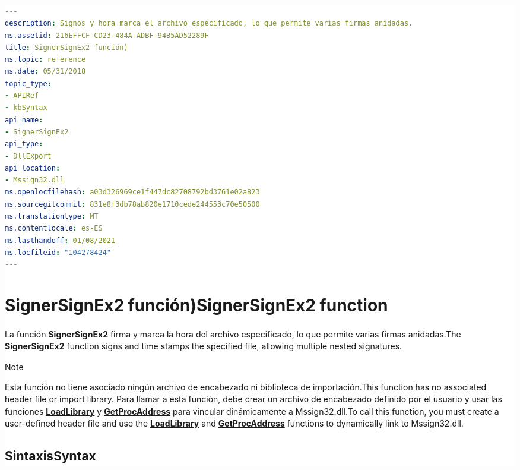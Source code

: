```yaml
---
description: Signos y hora marca el archivo especificado, lo que permite varias firmas anidadas.
ms.assetid: 216EFFCF-CD23-484A-ADBF-94B5AD52289F
title: SignerSignEx2 función)
ms.topic: reference
ms.date: 05/31/2018
topic_type:
- APIRef
- kbSyntax
api_name:
- SignerSignEx2
api_type:
- DllExport
api_location:
- Mssign32.dll
ms.openlocfilehash: a03d326969ce1f447dc82708792bd3761e02a823
ms.sourcegitcommit: 831e8f3db78ab820e1710cede244553c70e50500
ms.translationtype: MT
ms.contentlocale: es-ES
ms.lasthandoff: 01/08/2021
ms.locfileid: "104278424"
---
```

# <a name="signersignex2-function"></a><span data-ttu-id="85e7b-103">SignerSignEx2 función)</span><span class="sxs-lookup"><span data-stu-id="85e7b-103">SignerSignEx2 function</span></span>

<span data-ttu-id="85e7b-104">La función **SignerSignEx2** firma y marca la hora del archivo especificado, lo que permite varias firmas anidadas.</span><span class="sxs-lookup"><span data-stu-id="85e7b-104">The **SignerSignEx2** function signs and time stamps the specified file, allowing multiple nested signatures.</span></span>

> [!Note]  
> <span data-ttu-id="85e7b-105">Esta función no tiene asociado ningún archivo de encabezado ni biblioteca de importación.</span><span class="sxs-lookup"><span data-stu-id="85e7b-105">This function has no associated header file or import library.</span></span> <span data-ttu-id="85e7b-106">Para llamar a esta función, debe crear un archivo de encabezado definido por el usuario y usar las funciones [**LoadLibrary**](/windows/win32/api/libloaderapi/nf-libloaderapi-loadlibrarya) y [**GetProcAddress**](/windows/win32/api/libloaderapi/nf-libloaderapi-getprocaddress) para vincular dinámicamente a Mssign32.dll.</span><span class="sxs-lookup"><span data-stu-id="85e7b-106">To call this function, you must create a user-defined header file and use the [**LoadLibrary**](/windows/win32/api/libloaderapi/nf-libloaderapi-loadlibrarya) and [**GetProcAddress**](/windows/win32/api/libloaderapi/nf-libloaderapi-getprocaddress) functions to dynamically link to Mssign32.dll.</span></span>

 

## <a name="syntax"></a><span data-ttu-id="85e7b-107">Sintaxis</span><span class="sxs-lookup"><span data-stu-id="85e7b-107">Syntax</span></span>
